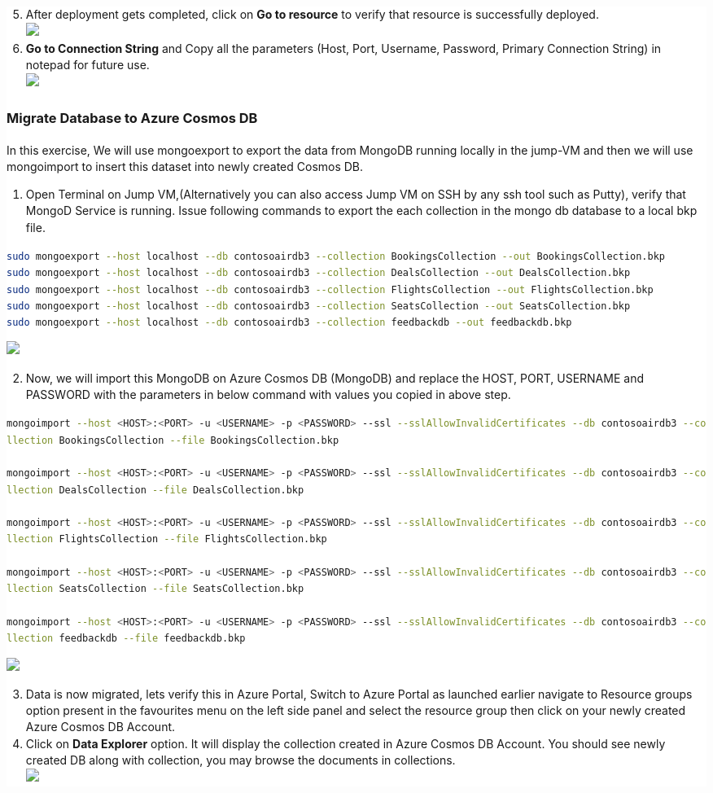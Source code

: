 5.	After deployment gets completed, click on **Go to resource** to verify that resource is successfully deployed.<br/>
<img src="images/cosmosdb2.jpg"/><br/>
6. **Go to Connection String** and Copy all the parameters (Host, Port, Username, Password, Primary Connection String) in notepad for future use.<br/>
<img src="images/cosmosdb3.jpg"/><br/>

### Migrate Database to Azure Cosmos DB
In this exercise, We will use mongoexport to export the data from MongoDB running locally in the jump-VM and then we will use mongoimport to insert this dataset into newly created Cosmos DB.<br/>
1.	Open Terminal on Jump VM,(Alternatively you can also access Jump VM on SSH by any ssh tool such as Putty), verify that MongoD Service is running. Issue following commands to export the each collection in the mongo db database to a local bkp file. <br/>

```bash
sudo mongoexport --host localhost --db contosoairdb3 --collection BookingsCollection --out BookingsCollection.bkp
sudo mongoexport --host localhost --db contosoairdb3 --collection DealsCollection --out DealsCollection.bkp
sudo mongoexport --host localhost --db contosoairdb3 --collection FlightsCollection --out FlightsCollection.bkp
sudo mongoexport --host localhost --db contosoairdb3 --collection SeatsCollection --out SeatsCollection.bkp
sudo mongoexport --host localhost --db contosoairdb3 --collection feedbackdb --out feedbackdb.bkp
```
 <img src="images/allexport.jpg"/><br/>
 
2.	Now, we will import this MongoDB on Azure Cosmos DB (MongoDB) and replace the HOST, PORT, USERNAME and PASSWORD with the parameters in below command with values you copied in above step.<br/>
```bash
mongoimport --host <HOST>:<PORT> -u <USERNAME> -p <PASSWORD> --ssl --sslAllowInvalidCertificates --db contosoairdb3 --collection BookingsCollection --file BookingsCollection.bkp

mongoimport --host <HOST>:<PORT> -u <USERNAME> -p <PASSWORD> --ssl --sslAllowInvalidCertificates --db contosoairdb3 --collection DealsCollection --file DealsCollection.bkp

mongoimport --host <HOST>:<PORT> -u <USERNAME> -p <PASSWORD> --ssl --sslAllowInvalidCertificates --db contosoairdb3 --collection FlightsCollection --file FlightsCollection.bkp

mongoimport --host <HOST>:<PORT> -u <USERNAME> -p <PASSWORD> --ssl --sslAllowInvalidCertificates --db contosoairdb3 --collection SeatsCollection --file SeatsCollection.bkp

mongoimport --host <HOST>:<PORT> -u <USERNAME> -p <PASSWORD> --ssl --sslAllowInvalidCertificates --db contosoairdb3 --collection feedbackdb --file feedbackdb.bkp
```
<img src="images/importall.jpg"/><br/>

3. Data is now migrated, lets verify this in Azure Portal, Switch to Azure Portal as launched earlier navigate to Resource groups option present in the favourites menu on the left side panel and select the resource group then click on your newly created Azure Cosmos DB Account.<br/>
4. Click on **Data Explorer** option. It will display the collection created in Azure Cosmos DB Account. You should see newly created DB along with collection, you may browse the documents in collections.<br/>
<img src="images/collections.jpg"/><br/>
